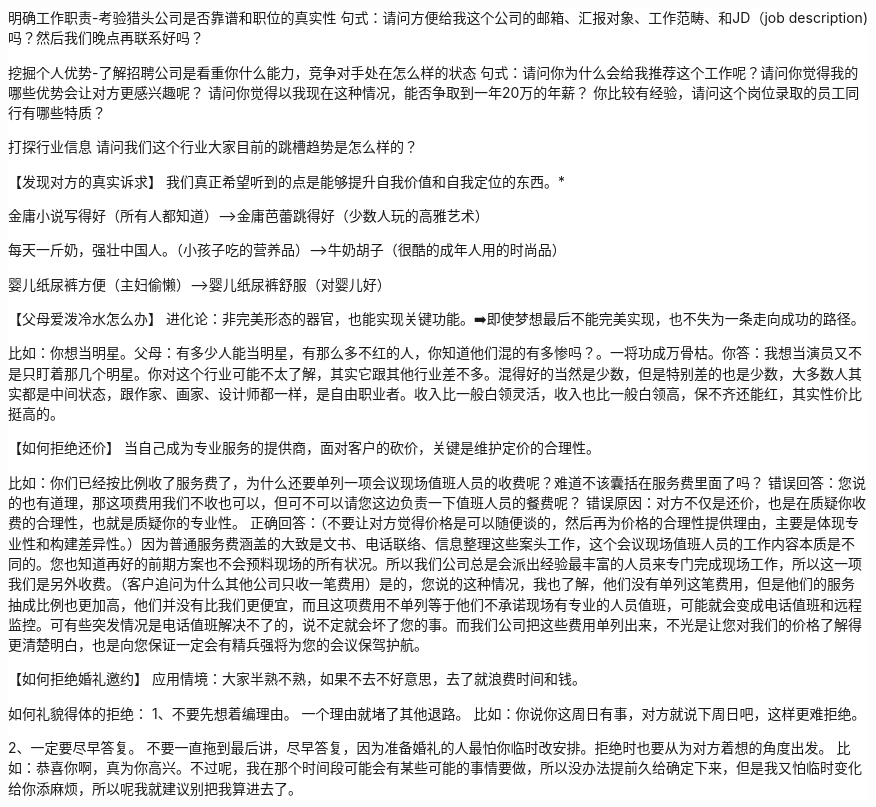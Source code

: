 
明确工作职责-考验猎头公司是否靠谱和职位的真实性
句式：请问方便给我这个公司的邮箱、汇报对象、工作范畴、和JD（job description)吗？然后我们晚点再联系好吗？


挖掘个人优势-了解招聘公司是看重你什么能力，竞争对手处在怎么样的状态
句式：请问你为什么会给我推荐这个工作呢？请问你觉得我的哪些优势会让对方更感兴趣呢？
请问你觉得以我现在这种情况，能否争取到一年20万的年薪？
你比较有经验，请问这个岗位录取的员工同行有哪些特质？


打探行业信息
请问我们这个行业大家目前的跳槽趋势是怎么样的？


【发现对方的真实诉求】
我们真正希望听到的点是能够提升自我价值和自我定位的东西。*


金庸小说写得好（所有人都知道）-->金庸芭蕾跳得好（少数人玩的高雅艺术）


每天一斤奶，强壮中国人。（小孩子吃的营养品）-->牛奶胡子（很酷的成年人用的时尚品）


婴儿纸尿裤方便（主妇偷懒）-->婴儿纸尿裤舒服（对婴儿好）


【父母爱泼冷水怎么办】
进化论：非完美形态的器官，也能实现关键功能。➡️即使梦想最后不能完美实现，也不失为一条走向成功的路径。


比如：你想当明星。父母：有多少人能当明星，有那么多不红的人，你知道他们混的有多惨吗？。一将功成万骨枯。你答：我想当演员又不是只盯着那几个明星。你对这个行业可能不太了解，其实它跟其他行业差不多。混得好的当然是少数，但是特别差的也是少数，大多数人其实都是中间状态，跟作家、画家、设计师都一样，是自由职业者。收入比一般白领灵活，收入也比一般白领高，保不齐还能红，其实性价比挺高的。


【如何拒绝还价】
当自己成为专业服务的提供商，面对客户的砍价，关键是维护定价的合理性。


比如：你们已经按比例收了服务费了，为什么还要单列一项会议现场值班人员的收费呢？难道不该囊括在服务费里面了吗？
错误回答：您说的也有道理，那这项费用我们不收也可以，但可不可以请您这边负责一下值班人员的餐费呢？
错误原因：对方不仅是还价，也是在质疑你收费的合理性，也就是质疑你的专业性。
正确回答：（不要让对方觉得价格是可以随便谈的，然后再为价格的合理性提供理由，主要是体现专业性和构建差异性。）因为普通服务费涵盖的大致是文书、电话联络、信息整理这些案头工作，这个会议现场值班人员的工作内容本质是不同的。您也知道再好的前期方案也不会预料现场的所有状况。所以我们公司总是会派出经验最丰富的人员来专门完成现场工作，所以这一项我们是另外收费。（客户追问为什么其他公司只收一笔费用）是的，您说的这种情况，我也了解，他们没有单列这笔费用，但是他们的服务抽成比例也更加高，他们并没有比我们更便宜，而且这项费用不单列等于他们不承诺现场有专业的人员值班，可能就会变成电话值班和远程监控。可有些突发情况是电话值班解决不了的，说不定就会坏了您的事。而我们公司把这些费用单列出来，不光是让您对我们的价格了解得更清楚明白，也是向您保证一定会有精兵强将为您的会议保驾护航。


【如何拒绝婚礼邀约】
应用情境：大家半熟不熟，如果不去不好意思，去了就浪费时间和钱。


如何礼貌得体的拒绝：
1、不要先想着编理由。
一个理由就堵了其他退路。
比如：你说你这周日有事，对方就说下周日吧，这样更难拒绝。


2、一定要尽早答复。
不要一直拖到最后讲，尽早答复，因为准备婚礼的人最怕你临时改安排。拒绝时也要从为对方着想的角度出发。
比如：恭喜你啊，真为你高兴。不过呢，我在那个时间段可能会有某些可能的事情要做，所以没办法提前久给确定下来，但是我又怕临时变化给你添麻烦，所以呢我就建议别把我算进去了。

